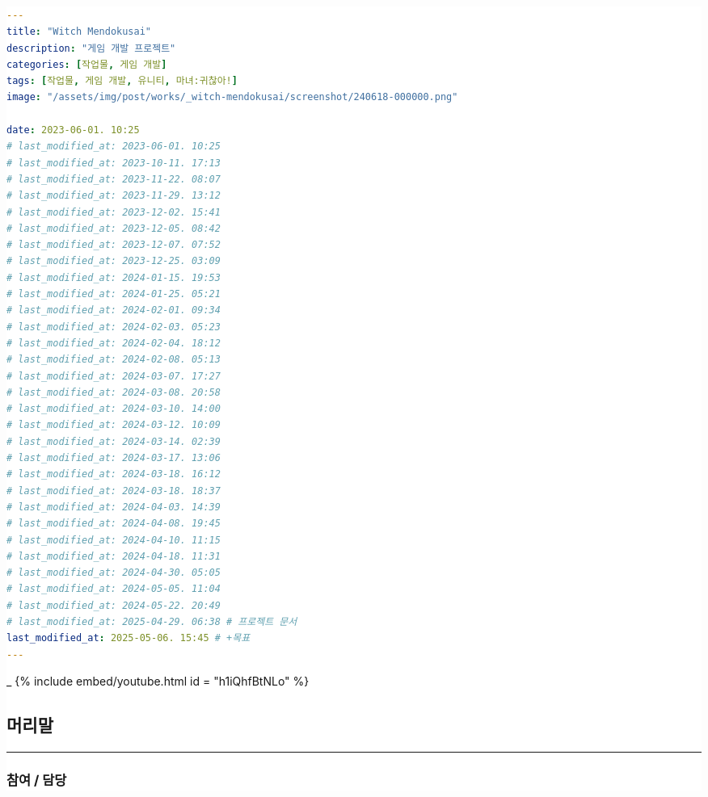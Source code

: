 ```yaml
---
title: "Witch Mendokusai"
description: "게임 개발 프로젝트"
categories: [작업물, 게임 개발]
tags: [작업물, 게임 개발, 유니티, 마녀:귀찮아!]
image: "/assets/img/post/works/_witch-mendokusai/screenshot/240618-000000.png"

date: 2023-06-01. 10:25
# last_modified_at: 2023-06-01. 10:25
# last_modified_at: 2023-10-11. 17:13
# last_modified_at: 2023-11-22. 08:07
# last_modified_at: 2023-11-29. 13:12
# last_modified_at: 2023-12-02. 15:41
# last_modified_at: 2023-12-05. 08:42
# last_modified_at: 2023-12-07. 07:52
# last_modified_at: 2023-12-25. 03:09
# last_modified_at: 2024-01-15. 19:53
# last_modified_at: 2024-01-25. 05:21
# last_modified_at: 2024-02-01. 09:34
# last_modified_at: 2024-02-03. 05:23
# last_modified_at: 2024-02-04. 18:12
# last_modified_at: 2024-02-08. 05:13
# last_modified_at: 2024-03-07. 17:27
# last_modified_at: 2024-03-08. 20:58
# last_modified_at: 2024-03-10. 14:00
# last_modified_at: 2024-03-12. 10:09
# last_modified_at: 2024-03-14. 02:39
# last_modified_at: 2024-03-17. 13:06
# last_modified_at: 2024-03-18. 16:12
# last_modified_at: 2024-03-18. 18:37
# last_modified_at: 2024-04-03. 14:39
# last_modified_at: 2024-04-08. 19:45
# last_modified_at: 2024-04-10. 11:15
# last_modified_at: 2024-04-18. 11:31
# last_modified_at: 2024-04-30. 05:05
# last_modified_at: 2024-05-05. 11:04
# last_modified_at: 2024-05-22. 20:49
# last_modified_at: 2025-04-29. 06:38 # 프로젝트 문서
last_modified_at: 2025-05-06. 15:45 # +목표
---
```


_
{% include embed/youtube.html id = "h1iQhfBtNLo" %}

## 머리말

---

### 참여 / 담당
